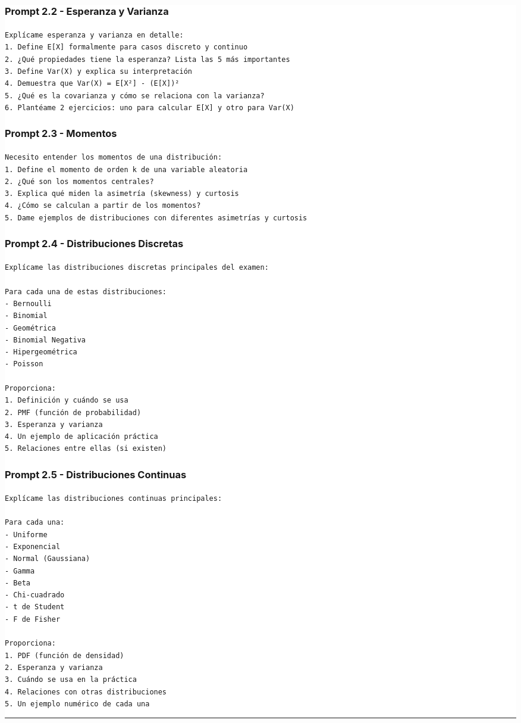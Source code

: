 ### Prompt 2.2 - Esperanza y Varianza
```
Explícame esperanza y varianza en detalle:
1. Define E[X] formalmente para casos discreto y continuo
2. ¿Qué propiedades tiene la esperanza? Lista las 5 más importantes
3. Define Var(X) y explica su interpretación
4. Demuestra que Var(X) = E[X²] - (E[X])²
5. ¿Qué es la covarianza y cómo se relaciona con la varianza?
6. Plantéame 2 ejercicios: uno para calcular E[X] y otro para Var(X)
```

### Prompt 2.3 - Momentos
```
Necesito entender los momentos de una distribución:
1. Define el momento de orden k de una variable aleatoria
2. ¿Qué son los momentos centrales?
3. Explica qué miden la asimetría (skewness) y curtosis
4. ¿Cómo se calculan a partir de los momentos?
5. Dame ejemplos de distribuciones con diferentes asimetrías y curtosis
```

### Prompt 2.4 - Distribuciones Discretas
```
Explícame las distribuciones discretas principales del examen:

Para cada una de estas distribuciones:
- Bernoulli
- Binomial
- Geométrica
- Binomial Negativa
- Hipergeométrica
- Poisson

Proporciona:
1. Definición y cuándo se usa
2. PMF (función de probabilidad)
3. Esperanza y varianza
4. Un ejemplo de aplicación práctica
5. Relaciones entre ellas (si existen)
```

### Prompt 2.5 - Distribuciones Continuas
```
Explícame las distribuciones continuas principales:

Para cada una:
- Uniforme
- Exponencial
- Normal (Gaussiana)
- Gamma
- Beta
- Chi-cuadrado
- t de Student
- F de Fisher

Proporciona:
1. PDF (función de densidad)
2. Esperanza y varianza
3. Cuándo se usa en la práctica
4. Relaciones con otras distribuciones
5. Un ejemplo numérico de cada una
```

---